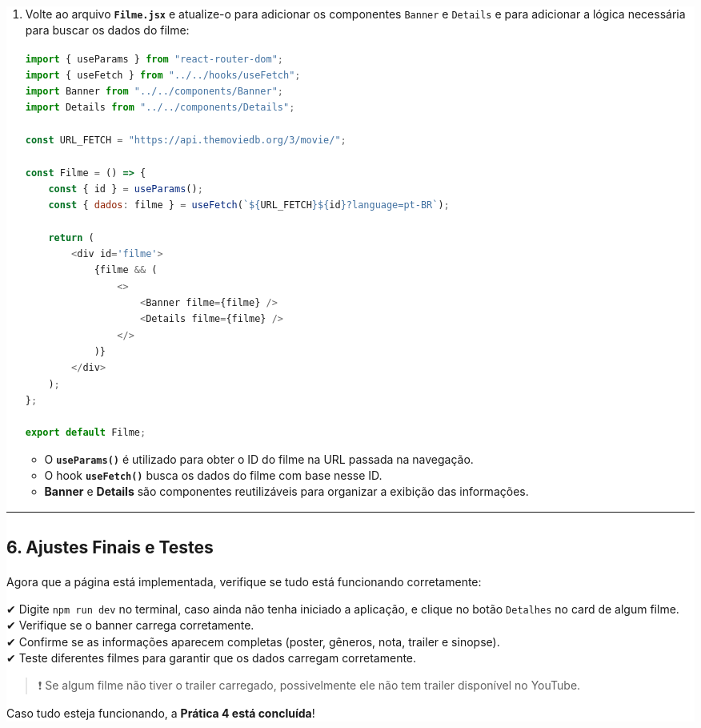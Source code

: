 1. Volte ao arquivo **`Filme.jsx`** e atualize-o para adicionar os componentes `Banner` e `Details` e para adicionar a lógica necessária para buscar os dados do filme:
    ```javascript
    import { useParams } from "react-router-dom";
    import { useFetch } from "../../hooks/useFetch";
    import Banner from "../../components/Banner";
    import Details from "../../components/Details";

    const URL_FETCH = "https://api.themoviedb.org/3/movie/";

    const Filme = () => {
        const { id } = useParams();
        const { dados: filme } = useFetch(`${URL_FETCH}${id}?language=pt-BR`);

        return (
            <div id='filme'>
                {filme && (
                    <>
                        <Banner filme={filme} />
                        <Details filme={filme} />
                    </>
                )}
            </div>
        );
    };

    export default Filme;
    ```
    - O **`useParams()`** é utilizado para obter o ID do filme na URL passada na navegação.
    - O hook **`useFetch()`** busca os dados do filme com base nesse ID.
    - **Banner** e **Details** são componentes reutilizáveis para organizar a exibição das informações.

---

## **6. Ajustes Finais e Testes**

Agora que a página está implementada, verifique se tudo está funcionando corretamente:

✔ Digite `npm run dev` no terminal, caso ainda não tenha iniciado a aplicação, e clique no botão `Detalhes` no card de algum filme.  
✔ Verifique se o banner carrega corretamente.  
✔ Confirme se as informações aparecem completas (poster, gêneros, nota, trailer e sinopse).  
✔ Teste diferentes filmes para garantir que os dados carregam corretamente.  

> ❗ Se algum filme não tiver o trailer carregado, possivelmente ele não tem trailer disponível no YouTube.

Caso tudo esteja funcionando, a **Prática 4 está concluída**!